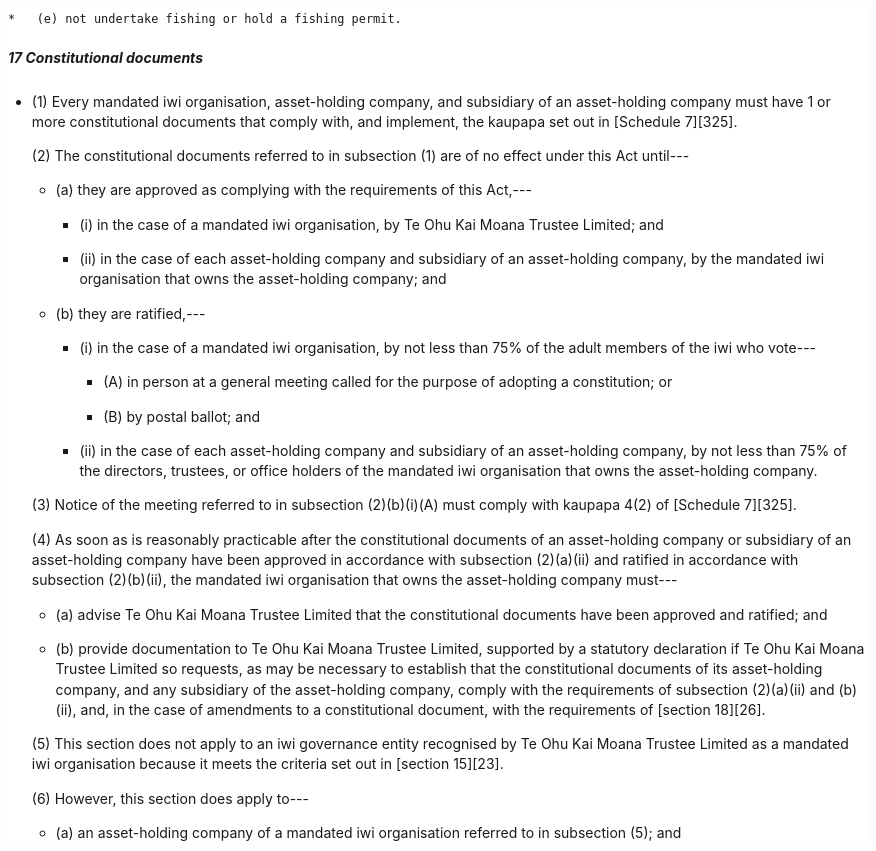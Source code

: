     *   (e) not undertake fishing or hold a fishing permit.
    
    

##### 17 Constitutional documents
    
*   (1) Every mandated iwi organisation, asset-holding company, and subsidiary of an asset-holding company must have 1 or more constitutional documents that comply with, and implement, the kaupapa set out in [Schedule 7][325].
    
    (2) The constitutional documents referred to in subsection (1) are of no effect under this Act until---
        
    *   (a) they are approved as complying with the requirements of this Act,---
            
        *   (i) in the case of a mandated iwi organisation, by Te Ohu Kai Moana Trustee Limited; and
        
        *   (ii) in the case of each asset-holding company and subsidiary of an asset-holding company, by the mandated iwi organisation that owns the asset-holding company; and
        
        
    
    *   (b) they are ratified,---
            
        *   (i) in the case of a mandated iwi organisation, by not less than 75% of the adult members of the iwi who vote---
                
            *   (A) in person at a general meeting called for the purpose of adopting a constitution; or
            
            *   (B) by postal ballot; and
            
            
        
        *   (ii) in the case of each asset-holding company and subsidiary of an asset-holding company, by not less than 75% of the directors, trustees, or office holders of the mandated iwi organisation that owns the asset-holding company.
        
        
    
    (3) Notice of the meeting referred to in subsection (2)(b)(i)(A) must comply with kaupapa 4(2) of [Schedule 7][325].
    
    (4) As soon as is reasonably practicable after the constitutional documents of an asset-holding company or subsidiary of an asset-holding company have been approved in accordance with subsection (2)(a)(ii) and ratified in accordance with subsection (2)(b)(ii), the mandated iwi organisation that owns the asset-holding company must---
        
    *   (a) advise Te Ohu Kai Moana Trustee Limited that the constitutional documents have been approved and ratified; and
    
    *   (b) provide documentation to Te Ohu Kai Moana Trustee Limited, supported by a statutory declaration if Te Ohu Kai Moana Trustee Limited so requests, as may be necessary to establish that the constitutional documents of its asset-holding company, and any subsidiary of the asset-holding company, comply with the requirements of subsection (2)(a)(ii) and (b)(ii), and, in the case of amendments to a constitutional document, with the requirements of [section 18][26].
    
    (5) This section does not apply to an iwi governance entity recognised by Te Ohu Kai Moana Trustee Limited as a mandated iwi organisation because it meets the criteria set out in [section 15][23].
    
    (6) However, this section does apply to---
        
    *   (a) an asset-holding company of a mandated iwi organisation referred to in subsection (5); and
    